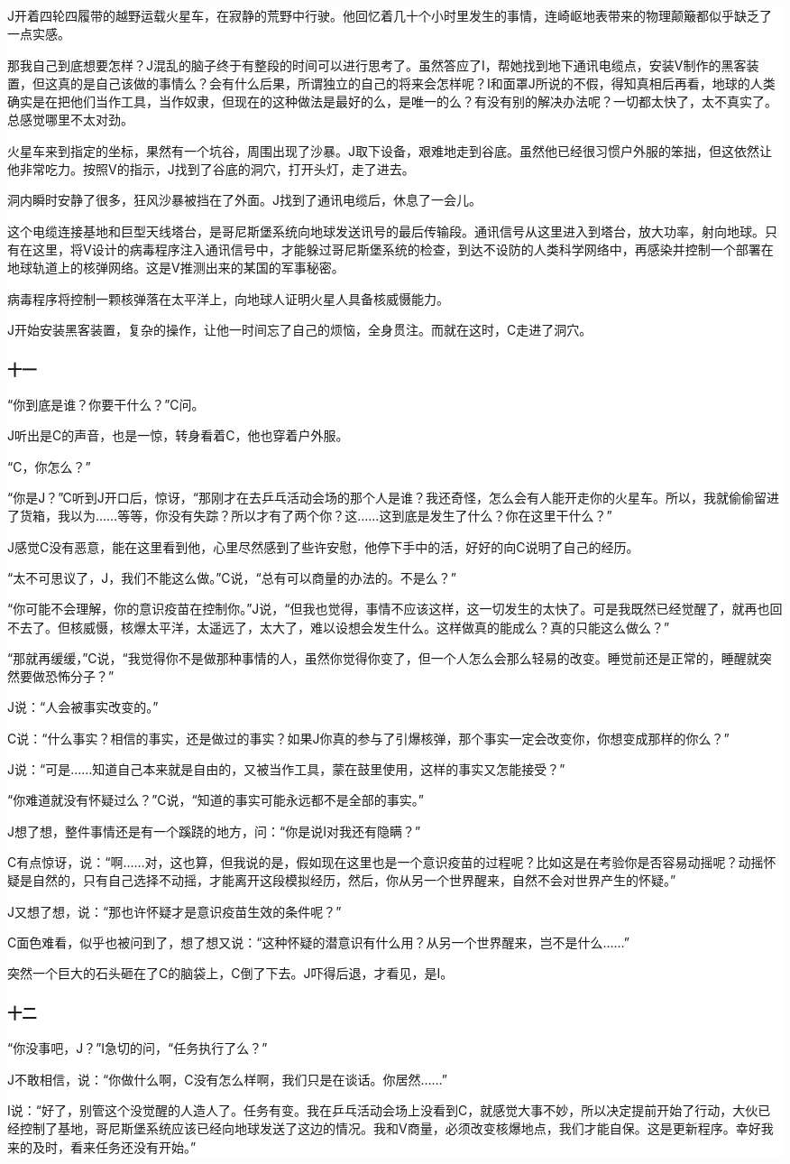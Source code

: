 J开着四轮四履带的越野运载火星车，在寂静的荒野中行驶。他回忆着几十个小时里发生的事情，连崎岖地表带来的物理颠簸都似乎缺乏了一点实感。

那我自己到底想要怎样？J混乱的脑子终于有整段的时间可以进行思考了。虽然答应了I，帮她找到地下通讯电缆点，安装V制作的黑客装置，但这真的是自己该做的事情么？会有什么后果，所谓独立的自己的将来会怎样呢？I和面罩J所说的不假，得知真相后再看，地球的人类确实是在把他们当作工具，当作奴隶，但现在的这种做法是最好的么，是唯一的么？有没有别的解决办法呢？一切都太快了，太不真实了。总感觉哪里不太对劲。

火星车来到指定的坐标，果然有一个坑谷，周围出现了沙暴。J取下设备，艰难地走到谷底。虽然他已经很习惯户外服的笨拙，但这依然让他非常吃力。按照V的指示，J找到了谷底的洞穴，打开头灯，走了进去。

洞内瞬时安静了很多，狂风沙暴被挡在了外面。J找到了通讯电缆后，休息了一会儿。

这个电缆连接基地和巨型天线塔台，是哥尼斯堡系统向地球发送讯号的最后传输段。通讯信号从这里进入到塔台，放大功率，射向地球。只有在这里，将V设计的病毒程序注入通讯信号中，才能躲过哥尼斯堡系统的检查，到达不设防的人类科学网络中，再感染并控制一个部署在地球轨道上的核弹网络。这是V推测出来的某国的军事秘密。

病毒程序将控制一颗核弹落在太平洋上，向地球人证明火星人具备核威慑能力。

J开始安装黑客装置，复杂的操作，让他一时间忘了自己的烦恼，全身贯注。而就在这时，C走进了洞穴。

### 十一

“你到底是谁？你要干什么？”C问。

J听出是C的声音，也是一惊，转身看着C，他也穿着户外服。

“C，你怎么？”

“你是J？”C听到J开口后，惊讶，“那刚才在去乒乓活动会场的那个人是谁？我还奇怪，怎么会有人能开走你的火星车。所以，我就偷偷留进了货箱，我以为……等等，你没有失踪？所以才有了两个你？这……这到底是发生了什么？你在这里干什么？”

J感觉C没有恶意，能在这里看到他，心里尽然感到了些许安慰，他停下手中的活，好好的向C说明了自己的经历。

“太不可思议了，J，我们不能这么做。”C说，“总有可以商量的办法的。不是么？”

“你可能不会理解，你的意识疫苗在控制你。”J说，“但我也觉得，事情不应该这样，这一切发生的太快了。可是我既然已经觉醒了，就再也回不去了。但核威慑，核爆太平洋，太遥远了，太大了，难以设想会发生什么。这样做真的能成么？真的只能这么做么？”

“那就再缓缓，”C说，“我觉得你不是做那种事情的人，虽然你觉得你变了，但一个人怎么会那么轻易的改变。睡觉前还是正常的，睡醒就突然要做恐怖分子？”

J说：“人会被事实改变的。”

C说：“什么事实？相信的事实，还是做过的事实？如果J你真的参与了引爆核弹，那个事实一定会改变你，你想变成那样的你么？”

J说：“可是……知道自己本来就是自由的，又被当作工具，蒙在鼓里使用，这样的事实又怎能接受？”

“你难道就没有怀疑过么？”C说，“知道的事实可能永远都不是全部的事实。”

J想了想，整件事情还是有一个蹊跷的地方，问：“你是说I对我还有隐瞒？”

C有点惊讶，说：“啊……对，这也算，但我说的是，假如现在这里也是一个意识疫苗的过程呢？比如这是在考验你是否容易动摇呢？动摇怀疑是自然的，只有自己选择不动摇，才能离开这段模拟经历，然后，你从另一个世界醒来，自然不会对世界产生的怀疑。”

J又想了想，说：“那也许怀疑才是意识疫苗生效的条件呢？”

C面色难看，似乎也被问到了，想了想又说：“这种怀疑的潜意识有什么用？从另一个世界醒来，岂不是什么……”

突然一个巨大的石头砸在了C的脑袋上，C倒了下去。J吓得后退，才看见，是I。

### 十二

“你没事吧，J？”I急切的问，“任务执行了么？”

J不敢相信，说：“你做什么啊，C没有怎么样啊，我们只是在谈话。你居然……”

I说：“好了，别管这个没觉醒的人造人了。任务有变。我在乒乓活动会场上没看到C，就感觉大事不妙，所以决定提前开始了行动，大伙已经控制了基地，哥尼斯堡系统应该已经向地球发送了这边的情况。我和V商量，必须改变核爆地点，我们才能自保。这是更新程序。幸好我来的及时，看来任务还没有开始。”
